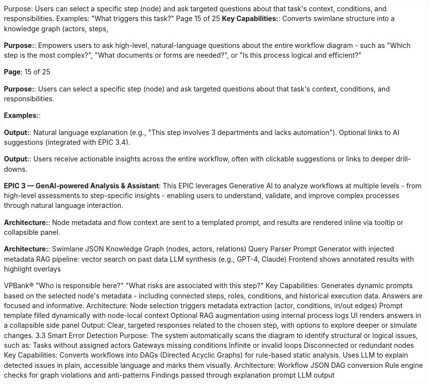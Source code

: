 Purpose: Users can select a specific step (node) and ask targeted questions about that task's context,
conditions,
and
responsibilities.
Examples:
"What triggers this task?"
Page 15 of 25
**Key Capabilities:**: Converts swimlane structure into a knowledge graph (actors, steps,

**Purpose:**: Empowers users to ask high-level, natural-language questions about the entire workflow diagram - such as "Which step is the most complex?", "What documents or forms are needed?", or "Is this process logical and efficient?"

**Page**: 15 of 25

**Purpose:**: Users can select a specific step (node) and ask targeted questions about that task's context, conditions, and responsibilities.

**Examples:**: 

**Output:**: Natural language explanation (e.g., "This step involves 3 departments and lacks automation"). Optional links to AI suggestions (integrated with EPIC 3.4).

**Output:**: Users receive actionable insights across the entire workflow, often with clickable suggestions or links to deeper drill-downs.

**EPIC 3 — GenAl-powered Analysis & Assistant**: This EPIC leverages Generative AI to analyze workflows at multiple levels - from high-level assessments to step-specific insights - enabling users to understand, validate, and improve complex processes through natural language interaction.

**Architecture:**: Node metadata and flow context are sent to a templated prompt, and results are rendered inline via tooltip or collapsible panel.

**Architecture:**: Swimlane JSON Knowledge Graph (nodes, actors, relations) Query Parser Prompt Generator with injected metadata RAG pipeline: vector search on past data LLM synthesis (e.g., GPT-4, Claude) Frontend shows annotated results with highlight overlays

VPBank®
"Who is responsible here?"
"What risks are associated with this step?"
Key Capabilities: Generates dynamic prompts based on the selected node's metadata - including
connected steps, roles, conditions, and historical execution data. Answers are focused and informative.
Architecture:
Node selection triggers metadata extraction (actor, conditions, in/out edges)
Prompt template filled dynamically with node-local context
Optional RAG augmentation using internal process logs
UI renders answers in a collapsible side panel
Output: Clear, targeted responses related to the chosen step, with options to explore deeper or simulate
changes.
3.3 Smart Error Detection
Purpose: The system automatically scans the diagram to identify structural or logical issues, such as:
Tasks without assigned actors
Gateways missing conditions
Infinite or invalid loops
Disconnected or redundant nodes
Key Capabilities: Converts workflows into DAGs (Directed Acyclic Graphs) for rule-based static analysis.
Uses LLM to explain detected issues in plain, accessible language and marks them visually.
Architecture:
Workflow JSON
DAG conversion
Rule engine checks for graph violations and anti-patterns
Findings passed through explanation prompt
LLM output